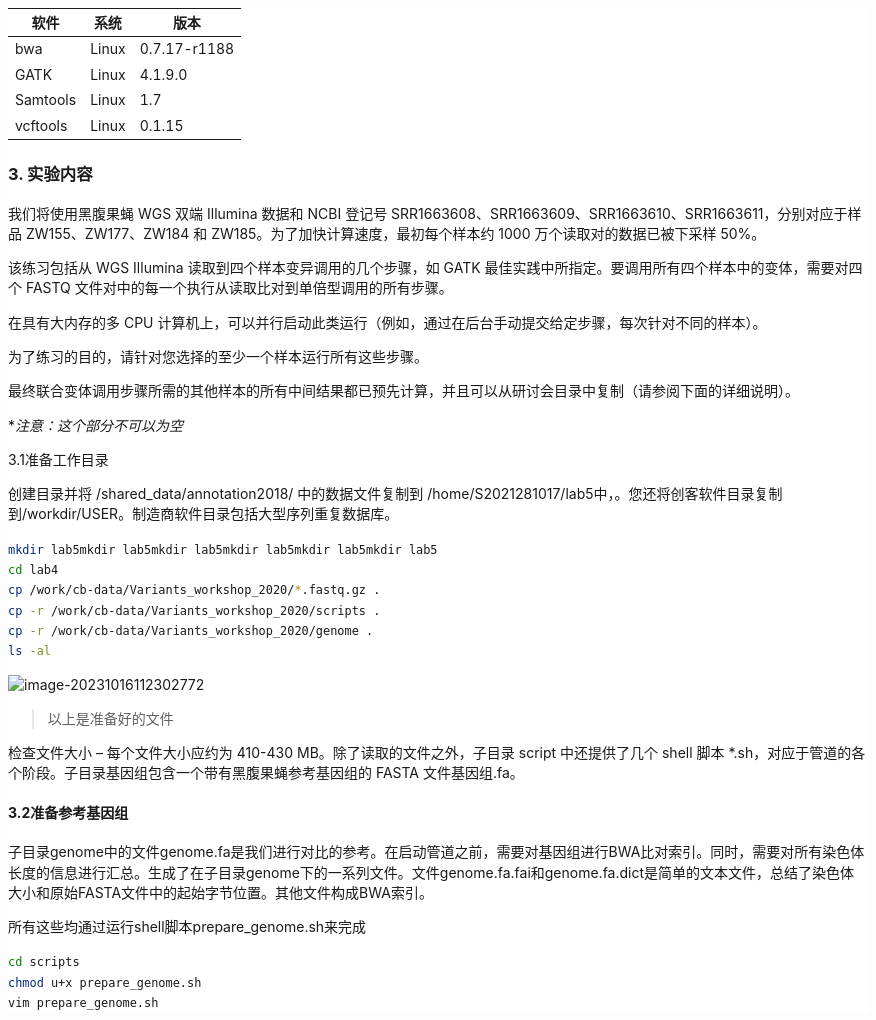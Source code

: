 | 软件     | 系统  | 版本         |
| -------- | ----- | ------------ |
| bwa      | Linux | 0.7.17-r1188 |
| GATK     | Linux | 4.1.9.0      |
| Samtools | Linux | 1.7          |
| vcftools | Linux | 0.1.15       |



### 3. 实验内容

我们将使用黑腹果蝇 WGS 双端 Illumina 数据和 NCBI 登记号 SRR1663608、SRR1663609、SRR1663610、SRR1663611，分别对应于样品 ZW155、ZW177、ZW184 和 ZW185。为了加快计算速度，最初每个样本约 1000 万个读取对的数据已被下采样 50%。

该练习包括从 WGS Illumina 读取到四个样本变异调用的几个步骤，如 GATK 最佳实践中所指定。要调用所有四个样本中的变体，需要对四个 FASTQ 文件对中的每一个执行从读取比对到单倍型调用的所有步骤。

在具有大内存的多 CPU 计算机上，可以并行启动此类运行（例如，通过在后台手动提交给定步骤，每次针对不同的样本）。

为了练习的目的，请针对您选择的至少一个样本运行所有这些步骤。

最终联合变体调用步骤所需的其他样本的所有中间结果都已预先计算，并且可以从研讨会目录中复制（请参阅下面的详细说明）。

**注意：这个部分不可以为空*

3.1准备工作目录

创建目录并将 /shared_data/annotation2018/ 中的数据文件复制到 /home/S2021281017/lab5中，。您还将创客软件目录复制到/workdir/USER。制造商软件目录包括大型序列重复数据库。

```bash
mkdir lab5mkdir lab5mkdir lab5mkdir lab5mkdir lab5mkdir lab5
cd lab4
cp /work/cb-data/Variants_workshop_2020/*.fastq.gz .
cp -r /work/cb-data/Variants_workshop_2020/scripts .
cp -r /work/cb-data/Variants_workshop_2020/genome .
ls -al
```

![image-20231016112302772](C:\Users\DELL\AppData\Roaming\Typora\typora-user-images\image-20231016112302772.png)

> 以上是准备好的文件

检查文件大小 – 每个文件大小应约为 410-430 MB。除了读取的文件之外，子目录 script 中还提供了几个 shell 脚本 *.sh，对应于管道的各个阶段。子目录基因组包含一个带有黑腹果蝇参考基因组的 FASTA 文件基因组.fa。

#### 3.2准备参考基因组

子目录genome中的文件genome.fa是我们进行对比的参考。在启动管道之前，需要对基因组进行BWA比对索引。同时，需要对所有染色体长度的信息进行汇总。生成了在子目录genome下的一系列文件。文件genome.fa.fai和genome.fa.dict是简单的文本文件，总结了染色体大小和原始FASTA文件中的起始字节位置。其他文件构成BWA索引。

所有这些均通过运行shell脚本prepare_genome.sh来完成

```bash
cd scripts
chmod u+x prepare_genome.sh
vim prepare_genome.sh
```
